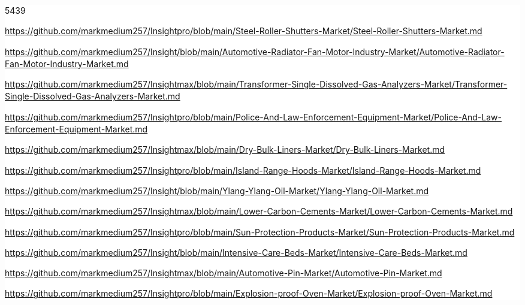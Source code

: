 5439</p><p><a href="https://github.com/markmedium257/Insightpro/blob/main/Steel-Roller-Shutters-Market/Steel-Roller-Shutters-Market.md">https://github.com/markmedium257/Insightpro/blob/main/Steel-Roller-Shutters-Market/Steel-Roller-Shutters-Market.md</a></p><p><a href="https://github.com/markmedium257/Insight/blob/main/Automotive-Radiator-Fan-Motor-Industry-Market/Automotive-Radiator-Fan-Motor-Industry-Market.md">https://github.com/markmedium257/Insight/blob/main/Automotive-Radiator-Fan-Motor-Industry-Market/Automotive-Radiator-Fan-Motor-Industry-Market.md</a></p><p><a href="https://github.com/markmedium257/Insightmax/blob/main/Transformer-Single-Dissolved-Gas-Analyzers-Market/Transformer-Single-Dissolved-Gas-Analyzers-Market.md">https://github.com/markmedium257/Insightmax/blob/main/Transformer-Single-Dissolved-Gas-Analyzers-Market/Transformer-Single-Dissolved-Gas-Analyzers-Market.md</a></p><p><a href="https://github.com/markmedium257/Insightpro/blob/main/Police-And-Law-Enforcement-Equipment-Market/Police-And-Law-Enforcement-Equipment-Market.md">https://github.com/markmedium257/Insightpro/blob/main/Police-And-Law-Enforcement-Equipment-Market/Police-And-Law-Enforcement-Equipment-Market.md</a></p><p><a href="https://github.com/markmedium257/Insightmax/blob/main/Dry-Bulk-Liners-Market/Dry-Bulk-Liners-Market.md">https://github.com/markmedium257/Insightmax/blob/main/Dry-Bulk-Liners-Market/Dry-Bulk-Liners-Market.md</a></p><p><a href="https://github.com/markmedium257/Insightpro/blob/main/Island-Range-Hoods-Market/Island-Range-Hoods-Market.md">https://github.com/markmedium257/Insightpro/blob/main/Island-Range-Hoods-Market/Island-Range-Hoods-Market.md</a></p><p><a href="https://github.com/markmedium257/Insight/blob/main/Ylang-Ylang-Oil-Market/Ylang-Ylang-Oil-Market.md">https://github.com/markmedium257/Insight/blob/main/Ylang-Ylang-Oil-Market/Ylang-Ylang-Oil-Market.md</a></p><p><a href="https://github.com/markmedium257/Insightmax/blob/main/Lower-Carbon-Cements-Market/Lower-Carbon-Cements-Market.md">https://github.com/markmedium257/Insightmax/blob/main/Lower-Carbon-Cements-Market/Lower-Carbon-Cements-Market.md</a></p><p><a href="https://github.com/markmedium257/Insightpro/blob/main/Sun-Protection-Products-Market/Sun-Protection-Products-Market.md">https://github.com/markmedium257/Insightpro/blob/main/Sun-Protection-Products-Market/Sun-Protection-Products-Market.md</a></p><p><a href="https://github.com/markmedium257/Insight/blob/main/Intensive-Care-Beds-Market/Intensive-Care-Beds-Market.md">https://github.com/markmedium257/Insight/blob/main/Intensive-Care-Beds-Market/Intensive-Care-Beds-Market.md</a></p><p><a href="https://github.com/markmedium257/Insightmax/blob/main/Automotive-Pin-Market/Automotive-Pin-Market.md">https://github.com/markmedium257/Insightmax/blob/main/Automotive-Pin-Market/Automotive-Pin-Market.md</a></p><p><a href="https://github.com/markmedium257/Insightpro/blob/main/Explosion-proof-Oven-Market/Explosion-proof-Oven-Market.md">https://github.com/markmedium257/Insightpro/blob/main/Explosion-proof-Oven-Market/Explosion-proof-Oven-Market.md</a></p>
